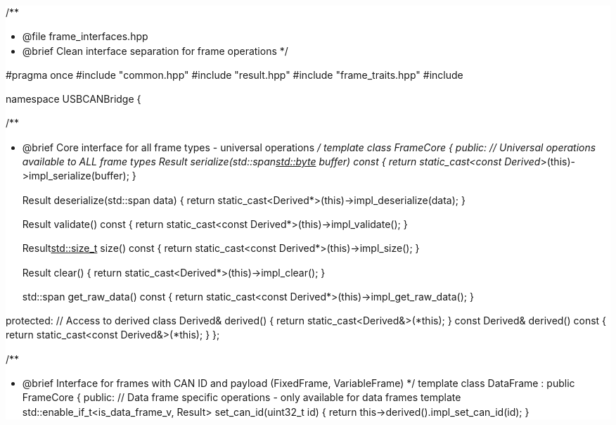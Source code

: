 /**
 * @file frame_interfaces.hpp
 * @brief Clean interface separation for frame operations
 */

#pragma once
#include "common.hpp"
#include "result.hpp"
#include "frame_traits.hpp"
#include <span>

namespace USBCANBridge {

/**
 * @brief Core interface for all frame types - universal operations
 */
template<typename Derived>
class FrameCore {
public:
    // Universal operations available to ALL frame types
    Result<void> serialize(std::span<std::byte> buffer) const {
        return static_cast<const Derived*>(this)->impl_serialize(buffer);
    }
    
    Result<void> deserialize(std::span<const std::byte> data) {
        return static_cast<Derived*>(this)->impl_deserialize(data);
    }
    
    Result<bool> validate() const {
        return static_cast<const Derived*>(this)->impl_validate();
    }
    
    Result<std::size_t> size() const {
        return static_cast<const Derived*>(this)->impl_size();
    }
    
    Result<void> clear() {
        return static_cast<Derived*>(this)->impl_clear();
    }
    
    std::span<const std::byte> get_raw_data() const {
        return static_cast<const Derived*>(this)->impl_get_raw_data();
    }

protected:
    // Access to derived class
    Derived& derived() { return static_cast<Derived&>(*this); }
    const Derived& derived() const { return static_cast<const Derived&>(*this); }
};

/**
 * @brief Interface for frames with CAN ID and payload (FixedFrame, VariableFrame)
 */
template<typename Derived>
class DataFrame : public FrameCore<Derived> {
public:
    // Data frame specific operations - only available for data frames
    template<typename T = Derived>
    std::enable_if_t<is_data_frame_v<T>, Result<void>>
    set_can_id(uint32_t id) {
        return this->derived().impl_set_can_id(id);
    }
    